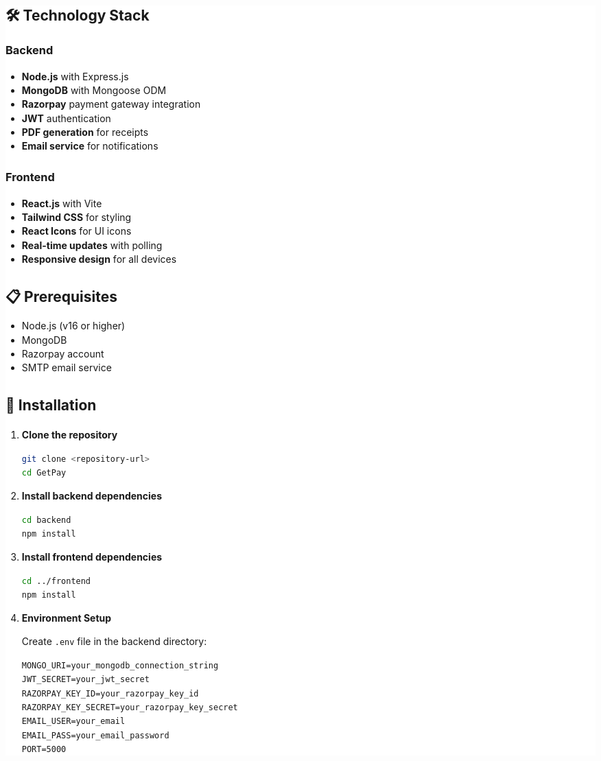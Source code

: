 ## 🛠️ Technology Stack

### Backend
- **Node.js** with Express.js
- **MongoDB** with Mongoose ODM
- **Razorpay** payment gateway integration
- **JWT** authentication
- **PDF generation** for receipts
- **Email service** for notifications

### Frontend
- **React.js** with Vite
- **Tailwind CSS** for styling
- **React Icons** for UI icons
- **Real-time updates** with polling
- **Responsive design** for all devices

## 📋 Prerequisites

- Node.js (v16 or higher)
- MongoDB
- Razorpay account
- SMTP email service

## 🚀 Installation

1. **Clone the repository**
   ```bash
   git clone <repository-url>
   cd GetPay
   ```

2. **Install backend dependencies**
   ```bash
   cd backend
   npm install
   ```

3. **Install frontend dependencies**
   ```bash
   cd ../frontend
   npm install
   ```

4. **Environment Setup**
   
   Create `.env` file in the backend directory:
   ```env
   MONGO_URI=your_mongodb_connection_string
   JWT_SECRET=your_jwt_secret
   RAZORPAY_KEY_ID=your_razorpay_key_id
   RAZORPAY_KEY_SECRET=your_razorpay_key_secret
   EMAIL_USER=your_email
   EMAIL_PASS=your_email_password
   PORT=5000
   ```
